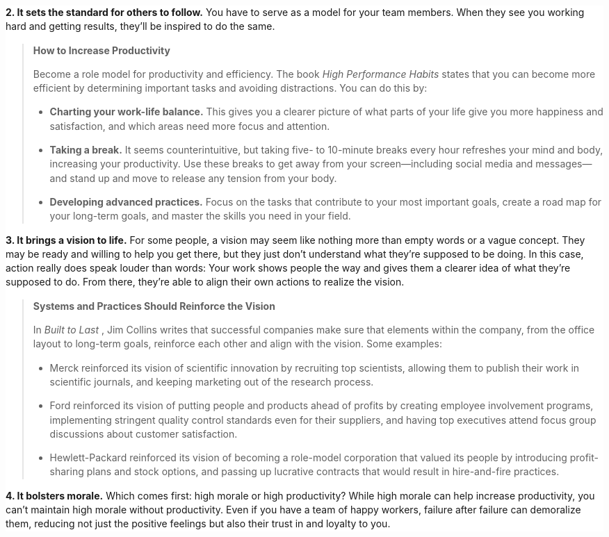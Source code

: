 
**2\. It sets the standard for others to follow.** You have to serve as a model for your team members. When they see you working hard and getting results, they’ll be inspired to do the same.

> **How to Increase Productivity**
> 
> Become a role model for productivity and efficiency. The book _High Performance Habits_ states that you can become more efficient by determining important tasks and avoiding distractions. You can do this by:
> 
>   * **Charting your work-life balance.** This gives you a clearer picture of what parts of your life give you more happiness and satisfaction, and which areas need more focus and attention.
> 
>   * **Taking a break.** It seems counterintuitive, but taking five- to 10-minute breaks every hour refreshes your mind and body, increasing your productivity. Use these breaks to get away from your screen—including social media and messages—and stand up and move to release any tension from your body.
> 
>   * **Developing advanced practices.** Focus on the tasks that contribute to your most important goals, create a road map for your long-term goals, and master the skills you need in your field.
> 
> 


**3\. It brings a vision to life.** For some people, a vision may seem like nothing more than empty words or a vague concept. They may be ready and willing to help you get there, but they just don’t understand what they’re supposed to be doing. In this case, action really does speak louder than words: Your work shows people the way and gives them a clearer idea of what they’re supposed to do. From there, they’re able to align their own actions to realize the vision.

> **Systems and Practices Should Reinforce the Vision**
> 
> In _Built to Last_ , Jim Collins writes that successful companies make sure that elements within the company, from the office layout to long-term goals, reinforce each other and align with the vision. Some examples:
> 
>   * Merck reinforced its vision of scientific innovation by recruiting top scientists, allowing them to publish their work in scientific journals, and keeping marketing out of the research process.
> 
>   * Ford reinforced its vision of putting people and products ahead of profits by creating employee involvement programs, implementing stringent quality control standards even for their suppliers, and having top executives attend focus group discussions about customer satisfaction.
> 
>   * Hewlett-Packard reinforced its vision of becoming a role-model corporation that valued its people by introducing profit-sharing plans and stock options, and passing up lucrative contracts that would result in hire-and-fire practices.
> 
> 


**4\. It bolsters morale.** Which comes first: high morale or high productivity? While high morale can help increase productivity, you can’t maintain high morale without productivity. Even if you have a team of happy workers, failure after failure can demoralize them, reducing not just the positive feelings but also their trust in and loyalty to you.
